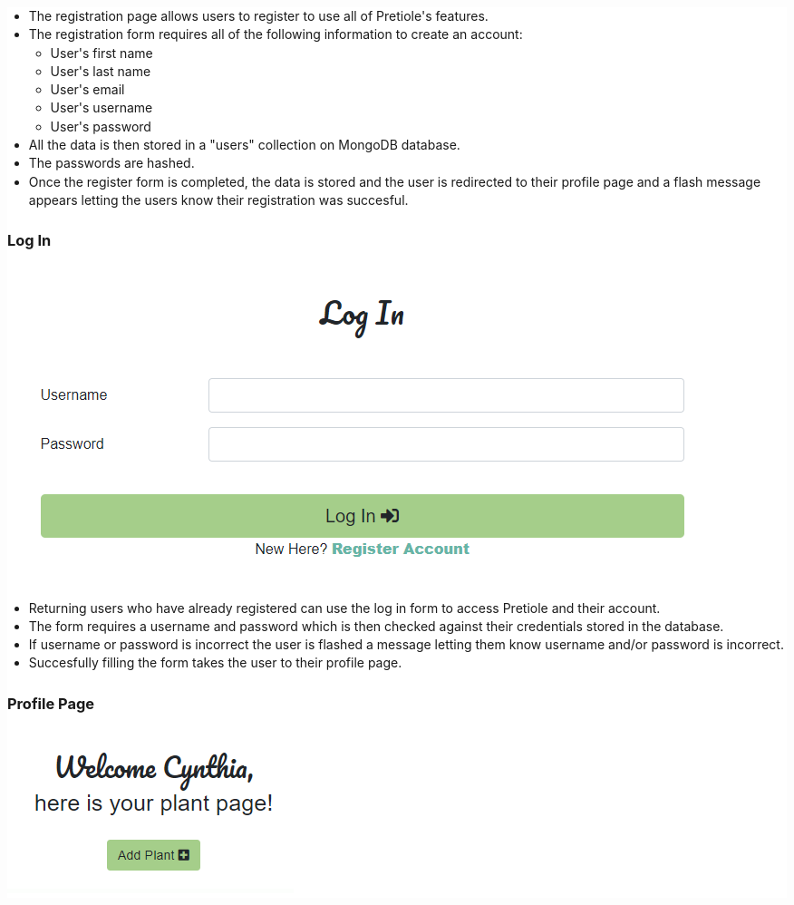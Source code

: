 - The registration page allows users to register to use all of Pretiole's features.
- The registration form requires all of the following information to create an account:
    - User's first name 
    - User's last name
    - User's email
    - User's username
    - User's password
- All the data is then stored in a "users" collection on MongoDB database.
- The passwords are hashed.
- Once the register form is completed, the data is stored and the user is redirected to their profile page and a flash message appears letting the users know their registration was succesful. 

### Log In

<img src="./static/images/readme/login.png"/>

- Returning users who have already registered can use the log in form to 
    access Pretiole and their account. 
- The form requires a username and password which is then checked against their
    credentials stored in the database.
- If username or password is incorrect the user is flashed a message letting them know 
    username and/or password is incorrect. 
- Succesfully filling the form takes the user to their profile page. 

### Profile Page

<img src="./static/images/readme/profile.png"/>
